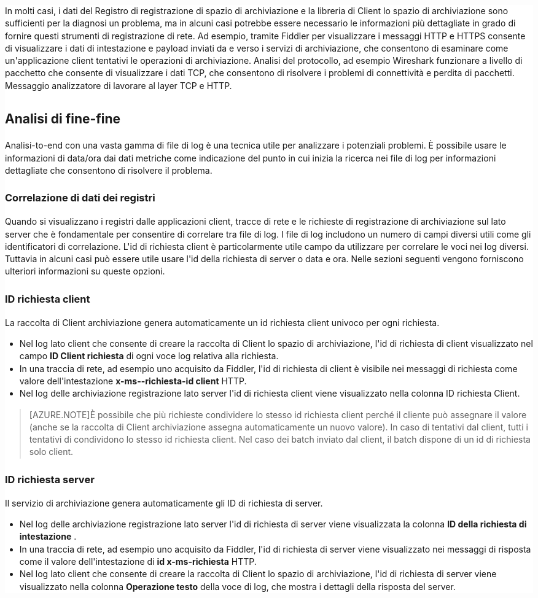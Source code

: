 
In molti casi, i dati del Registro di registrazione di spazio di archiviazione e la libreria di Client lo spazio di archiviazione sono sufficienti per la diagnosi un problema, ma in alcuni casi potrebbe essere necessario le informazioni più dettagliate in grado di fornire questi strumenti di registrazione di rete. Ad esempio, tramite Fiddler per visualizzare i messaggi HTTP e HTTPS consente di visualizzare i dati di intestazione e payload inviati da e verso i servizi di archiviazione, che consentono di esaminare come un'applicazione client tentativi le operazioni di archiviazione. Analisi del protocollo, ad esempio Wireshark funzionare a livello di pacchetto che consente di visualizzare i dati TCP, che consentono di risolvere i problemi di connettività e perdita di pacchetti. Messaggio analizzatore di lavorare al layer TCP e HTTP.

## <a name="end-to-end-tracing"></a>Analisi di fine-fine

Analisi-to-end con una vasta gamma di file di log è una tecnica utile per analizzare i potenziali problemi. È possibile usare le informazioni di data/ora dai dati metriche come indicazione del punto in cui inizia la ricerca nei file di log per informazioni dettagliate che consentono di risolvere il problema.

### <a name="correlating-log-data"></a>Correlazione di dati dei registri

Quando si visualizzano i registri dalle applicazioni client, tracce di rete e le richieste di registrazione di archiviazione sul lato server che è fondamentale per consentire di correlare tra file di log. I file di log includono un numero di campi diversi utili come gli identificatori di correlazione. L'id di richiesta client è particolarmente utile campo da utilizzare per correlare le voci nei log diversi. Tuttavia in alcuni casi può essere utile usare l'id della richiesta di server o data e ora. Nelle sezioni seguenti vengono forniscono ulteriori informazioni su queste opzioni.

### <a name="client-request-id"></a>ID richiesta client

La raccolta di Client archiviazione genera automaticamente un id richiesta client univoco per ogni richiesta.

- Nel log lato client che consente di creare la raccolta di Client lo spazio di archiviazione, l'id di richiesta di client visualizzato nel campo **ID Client richiesta** di ogni voce log relativa alla richiesta.
- In una traccia di rete, ad esempio uno acquisito da Fiddler, l'id di richiesta di client è visibile nei messaggi di richiesta come valore dell'intestazione **x-ms--richiesta-id client** HTTP.
- Nel log delle archiviazione registrazione lato server l'id di richiesta client viene visualizzato nella colonna ID richiesta Client.

> [AZURE.NOTE]È possibile che più richieste condividere lo stesso id richiesta client perché il cliente può assegnare il valore (anche se la raccolta di Client archiviazione assegna automaticamente un nuovo valore). In caso di tentativi dal client, tutti i tentativi di condividono lo stesso id richiesta client. Nel caso dei batch inviato dal client, il batch dispone di un id di richiesta solo client.


### <a name="server-request-id"></a>ID richiesta server

Il servizio di archiviazione genera automaticamente gli ID di richiesta di server.

- Nel log delle archiviazione registrazione lato server l'id di richiesta di server viene visualizzata la colonna **ID della richiesta di intestazione** .
- In una traccia di rete, ad esempio uno acquisito da Fiddler, l'id di richiesta di server viene visualizzato nei messaggi di risposta come il valore dell'intestazione di **id x-ms-richiesta** HTTP.
- Nel log lato client che consente di creare la raccolta di Client lo spazio di archiviazione, l'id di richiesta di server viene visualizzato nella colonna **Operazione testo** della voce di log, che mostra i dettagli della risposta del server.


[Introduzione]: #introduction
[Organizzazione di questa Guida]: #how-this-guide-is-organized
[Monitorare il servizio di archiviazione]: #monitoring-your-storage-service
[Monitorare l'integrità dei servizi]: #monitoring-service-health
[Monitoraggio della capacità]: #monitoring-capacity
[Monitoraggio disponibilità]: #monitoring-availability
[Monitoraggio delle prestazioni]: #monitoring-performance
[Diagnosticare i problemi di archiviazione]: #diagnosing-storage-issues
[Problemi di integrità dei servizi]: #service-health-issues
[Problemi di prestazioni]: #performance-issues
[Diagnostica degli errori]: #diagnosing-errors
[Problemi di emulatore lo spazio di archiviazione]: #storage-emulator-issues
[Strumenti di registrazione di spazio di archiviazione]: #storage-logging-tools
[Utilizzo degli strumenti di registrazione di rete]: #using-network-logging-tools
[Analisi di fine-fine]: #end-to-end-tracing
[Correlazione di dati dei registri]: #correlating-log-data
[ID richiesta client]: #client-request-id
[ID richiesta server]: #server-request-id
[Data e ora]: #timestamps
[Indicazioni per la risoluzione dei problemi]: #troubleshooting-guidance
[Metrica Mostra AverageE2ELatency alta e bassa AverageServerLatency]: #metrics-show-high-AverageE2ELatency-and-low-AverageServerLatency
[È possibile visualizzare metriche AverageE2ELatency bassa e bassa AverageServerLatency ma il client si è verificato latenza elevata]: #metrics-show-low-AverageE2ELatency-and-low-AverageServerLatency
[Metrica Mostra AverageServerLatency elevato]: #metrics-show-high-AverageServerLatency
[Si sono verificati ritardi imprevisti in recapito dei messaggi in una coda]: #you-are-experiencing-unexpected-delays-in-message-delivery
[Metrica Mostra un aumento nel PercentThrottlingError]: #metrics-show-an-increase-in-PercentThrottlingError
[Aumento temporaneo PercentThrottlingError]: #transient-increase-in-PercentThrottlingError
[Aumento permanente PercentThrottlingError errore]: #permanent-increase-in-PercentThrottlingError
[Metrica Mostra un aumento nel PercentTimeoutError]: #metrics-show-an-increase-in-PercentTimeoutError
[Metrica Mostra un aumento nel PercentNetworkError]: #metrics-show-an-increase-in-PercentNetworkError
[Il client sta ricevendo messaggi HTTP 403 (accesso negato)]: #the-client-is-receiving-403-messages
[Il client sta ricevendo messaggi HTTP 404 (non disponibile)]: #the-client-is-receiving-404-messages
[Il client o un altro processo precedentemente eliminato l'oggetto]: #client-previously-deleted-the-object
[Un problema di autorizzazioni condiviso Access firma (SA)]: #SAS-authorization-issue
[Codice JavaScript lato client non dispone delle autorizzazioni per accedere all'oggetto]: #JavaScript-code-does-not-have-permission
[Errore di rete]: #network-failure
[Il client sta ricevendo messaggi HTTP 409 (conflitto)]: #the-client-is-receiving-409-messages
[Metrica Mostra PercentSuccess bassa o voci di log analitica avere operazioni con stato ClientOtherErrors]: #metrics-show-low-percent-success
[Metrica capacità Mostra un aumento imprevisto in utilizzo della capacità di archiviazione]: #capacity-metrics-show-an-unexpected-increase
[Si verifica il riavvio imprevisto di macchine virtuali che dispone di un numero elevato di dischi rigidi virtuali allegati]: #you-are-experiencing-unexpected-reboots
[Il problema si verifica da tramite emulatore lo spazio di archiviazione per lo sviluppo o test]: #your-issue-arises-from-using-the-storage-emulator
[Caratteristica "X" non è attivo in emulatore lo spazio di archiviazione]: #feature-X-is-not-working
[Errore "il valore di una delle intestazioni HTTP non è nel formato corretto" quando si utilizza l'emulatore lo spazio di archiviazione]: #error-HTTP-header-not-correct-format
[Esegue l'emulatore lo spazio di archiviazione richiede privilegi di amministratore]: #storage-emulator-requires-administrative-privileges
[Si problemi durante l'installazione di Azure SDK per .NET]: #you-are-encountering-problems-installing-the-Windows-Azure-SDK
[Si dispone di un problema diverso relativo a un servizio di archiviazione]: #you-have-a-different-issue-with-a-storage-service
[Appendici]: #appendices
[Appendice 1: Utilizzando Fiddler per acquisire il traffico HTTP e HTTPS]: #appendix-1
[Appendice 2: Utilizzando Wireshark per acquisire il traffico di rete]: #appendix-2
[Appendice 3: Utilizzando Microsoft messaggio Analyzer per acquisire il traffico di rete]: #appendix-3
[Appendice 4: Utilizzo di Excel per visualizzare le metriche e registrare i dati]: #appendix-4
[Appendice 5: Monitoraggio con informazioni dettagliate sui applicazione per Visual Studio Team Services]: #appendix-5
[1]: ./media/storage-monitoring-diagnosing-troubleshooting/overview.png
[3]: ./media/storage-monitoring-diagnosing-troubleshooting/hour-minute-metrics.png
[4]: ./media/storage-monitoring-diagnosing-troubleshooting/high-e2e-latency.png
[5]: ./media/storage-monitoring-diagnosing-troubleshooting/fiddler-screenshot.png
[6]: ./media/storage-monitoring-diagnosing-troubleshooting/wireshark-screenshot-1.png
[7]: ./media/storage-monitoring-diagnosing-troubleshooting/wireshark-screenshot-2.png
[8]: ./media/storage-monitoring-diagnosing-troubleshooting/wireshark-screenshot-3.png
[9]: ./media/storage-monitoring-diagnosing-troubleshooting/mma-screenshot-1.png
[10]: ./media/storage-monitoring-diagnosing-troubleshooting/mma-screenshot-2.png
